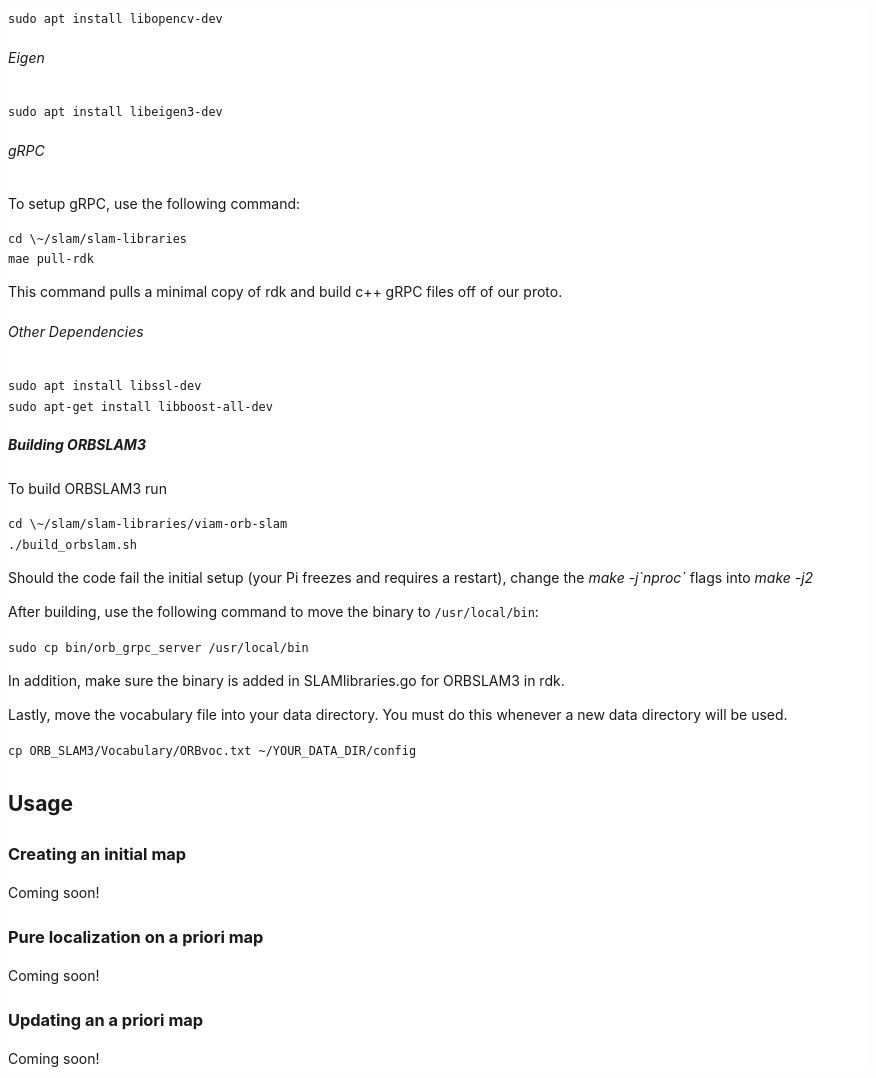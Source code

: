 ```{id="terminal-prompt" class="command-line" data-prompt="$"}
sudo apt install libopencv-dev
```

###### Eigen

```{id="terminal-prompt" class="command-line" data-prompt="$"}
sudo apt install libeigen3-dev
```

###### gRPC

To setup gRPC, use the following command:

```{id="terminal-prompt" class="command-line" data-prompt="$"}
cd \~/slam/slam-libraries
mae pull-rdk
```

This command pulls a minimal copy of rdk and build c++ gRPC files off of our proto.

###### Other Dependencies

```{id="terminal-prompt" class="command-line" data-prompt="$"}
sudo apt install libssl-dev
sudo apt-get install libboost-all-dev
```

##### Building ORBSLAM3

To build ORBSLAM3 run

```{id="terminal-prompt" class="command-line" data-prompt="$"}
cd \~/slam/slam-libraries/viam-orb-slam
./build_orbslam.sh
```

Should the code fail the initial setup (your Pi freezes and requires a restart), change the *make -j\`nproc\`* flags into *make -j2*

After building, use the following command to move the binary to `/usr/local/bin`:

```{id="terminal-prompt" class="command-line" data-prompt="$"}
sudo cp bin/orb_grpc_server /usr/local/bin
```

In addition, make sure the binary is added in SLAMlibraries.go for ORBSLAM3 in rdk.

Lastly, move the vocabulary file into your data directory.
You must do this whenever a new data directory will be used.

```{id="terminal-prompt" class="command-line" data-prompt="$"}
cp ORB_SLAM3/Vocabulary/ORBvoc.txt ~/YOUR_DATA_DIR/config
```

## Usage

### Creating an initial map

Coming soon!

### Pure localization on a priori map

Coming soon!

### Updating an a priori map

Coming soon!
